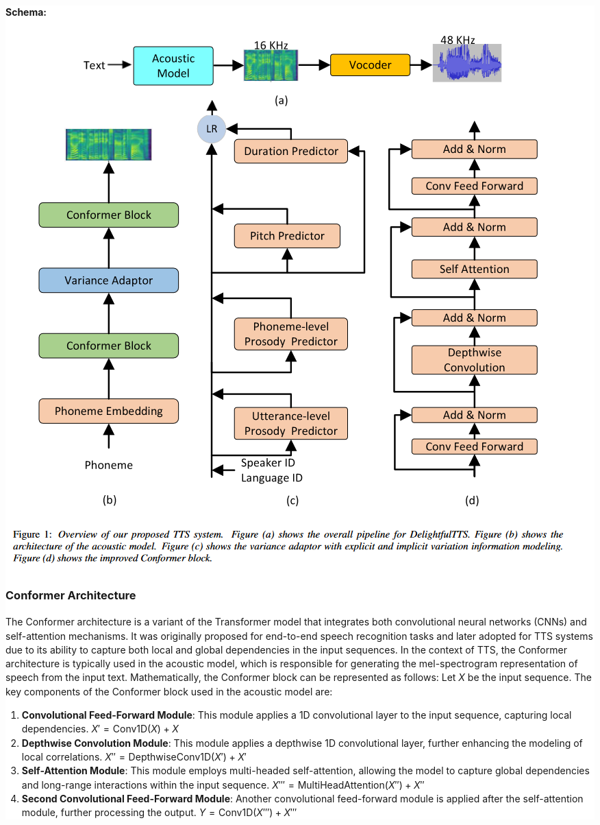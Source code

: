 #### Schema:
![DelightfulTTS](./assets/20240527161523.png)

### Conformer Architecture
The Conformer architecture is a variant of the Transformer model that integrates both convolutional neural networks (CNNs) and self-attention mechanisms. It was originally proposed for end-to-end speech recognition tasks and later adopted for TTS systems due to its ability to capture both local and global dependencies in the input sequences. In the context of TTS, the Conformer architecture is typically used in the acoustic model, which is responsible for generating the mel-spectrogram representation of speech from the input text.
Mathematically, the Conformer block can be represented as follows: Let $X$ be the input sequence. The key components of the Conformer block used in the acoustic model are:
1. **Convolutional Feed-Forward Module**: This module applies a 1D convolutional layer to the input sequence, capturing local dependencies. $X' = \text{Conv1D}(X) + X$
2. **Depthwise Convolution Module**: This module applies a depthwise 1D convolutional layer, further enhancing the modeling of local correlations. $X'' = \text{DepthwiseConv1D}(X') + X'$
3. **Self-Attention Module**: This module employs multi-headed self-attention, allowing the model to capture global dependencies and long-range interactions within the input sequence. $X''' = \text{MultiHeadAttention}(X'') + X''$
4. **Second Convolutional Feed-Forward Module**: Another convolutional feed-forward module is applied after the self-attention module, further processing the output. $Y = \text{Conv1D}(X''') + X'''$